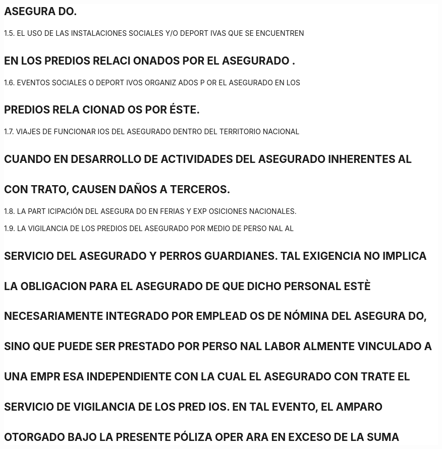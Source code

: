 
## ASEGURA DO.

1.5.      EL USO  DE LAS INSTALACIONES SOCIALES  Y/O DEPORT IVAS QUE  SE ENCUENTREN


## EN LOS PREDIOS RELACI ONADOS  POR EL ASEGURADO .

1.6.      EVENTOS  SOCIALES  O DEPORT IVOS ORGANIZ ADOS P OR EL ASEGURADO  EN LOS


## PREDIOS RELA CIONAD OS POR ÉSTE.

1.7.      VIAJES DE FUNCIONAR IOS DEL ASEGURADO  DENTRO  DEL TERRITORIO  NACIONAL


## CUANDO EN  DESARROLLO  DE ACTIVIDADES  DEL ASEGURADO  INHERENTES AL


## CON TRATO, CAUSEN  DAÑOS A TERCEROS.

1.8.      LA PART ICIPACIÓN DEL ASEGURA DO EN FERIAS Y EXP OSICIONES NACIONALES.

1.9.      LA VIGILANCIA DE LOS PREDIOS  DEL ASEGURADO  POR MEDIO  DE PERSO NAL AL


## SERVICIO  DEL ASEGURADO  Y PERROS GUARDIANES.  TAL EXIGENCIA  NO IMPLICA


## LA OBLIGACION PARA  EL ASEGURADO  DE QUE  DICHO  PERSONAL  ESTÈ


## NECESARIAMENTE INTEGRADO  POR EMPLEAD OS DE NÓMINA DEL  ASEGURA DO,


## SINO  QUE  PUEDE  SER PRESTADO  POR  PERSO NAL LABOR ALMENTE  VINCULADO  A


## UNA EMPR ESA INDEPENDIENTE  CON  LA CUAL  EL ASEGURADO CON TRATE EL


## SERVICIO   DE   VIGILANCIA  DE   LOS   PRED IOS.   EN   TAL   EVENTO,   EL   AMPARO


## OTORGADO  BAJO  LA PRESENTE  PÓLIZA  OPER ARA EN  EXCESO DE LA SUMA
